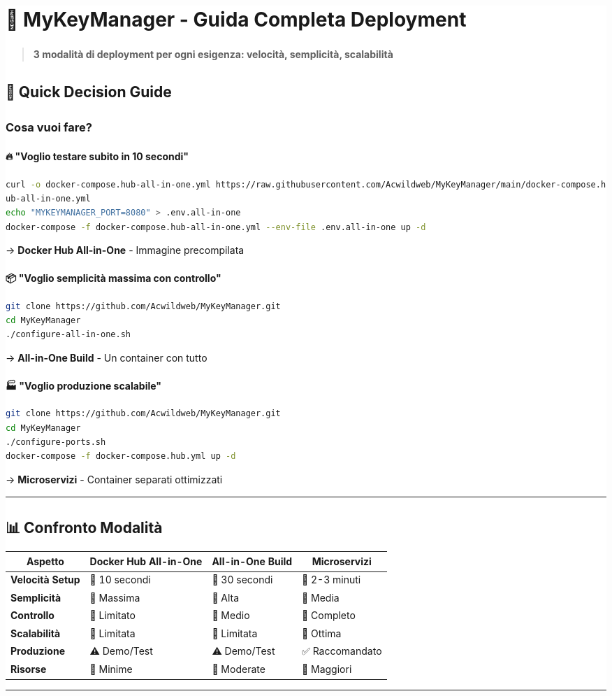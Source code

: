 # 🚀 MyKeyManager - Guida Completa Deployment

> **3 modalità di deployment per ogni esigenza: velocità, semplicità, scalabilità**

## 🎯 Quick Decision Guide

### Cosa vuoi fare?

#### 🔥 "Voglio testare subito in 10 secondi"
```bash
curl -o docker-compose.hub-all-in-one.yml https://raw.githubusercontent.com/Acwildweb/MyKeyManager/main/docker-compose.hub-all-in-one.yml
echo "MYKEYMANAGER_PORT=8080" > .env.all-in-one
docker-compose -f docker-compose.hub-all-in-one.yml --env-file .env.all-in-one up -d
```
→ **Docker Hub All-in-One** - Immagine precompilata

#### 📦 "Voglio semplicità massima con controllo"
```bash
git clone https://github.com/Acwildweb/MyKeyManager.git
cd MyKeyManager
./configure-all-in-one.sh
```
→ **All-in-One Build** - Un container con tutto

#### 🏭 "Voglio produzione scalabile"
```bash
git clone https://github.com/Acwildweb/MyKeyManager.git
cd MyKeyManager
./configure-ports.sh
docker-compose -f docker-compose.hub.yml up -d
```
→ **Microservizi** - Container separati ottimizzati

---

## 📊 Confronto Modalità

| Aspetto | Docker Hub All-in-One | All-in-One Build | Microservizi |
|---------|----------------------|-------------------|--------------|
| **Velocità Setup** | 🥇 10 secondi | 🥈 30 secondi | 🥉 2-3 minuti |
| **Semplicità** | 🥇 Massima | 🥈 Alta | 🥉 Media |
| **Controllo** | 🥉 Limitato | 🥈 Medio | 🥇 Completo |
| **Scalabilità** | 🥉 Limitata | 🥉 Limitata | 🥇 Ottima |
| **Produzione** | ⚠️ Demo/Test | ⚠️ Demo/Test | ✅ Raccomandato |
| **Risorse** | 🥇 Minime | 🥈 Moderate | 🥉 Maggiori |

---